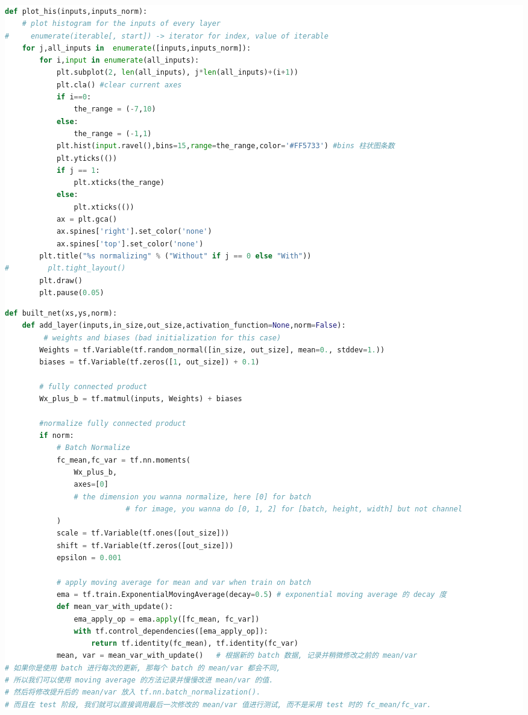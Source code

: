 
```python
def plot_his(inputs,inputs_norm):
    # plot histogram for the inputs of every layer
#     enumerate(iterable[, start]) -> iterator for index, value of iterable
    for j,all_inputs in  enumerate([inputs,inputs_norm]):
        for i,input in enumerate(all_inputs):
            plt.subplot(2, len(all_inputs), j*len(all_inputs)+(i+1))
            plt.cla() #clear current axes
            if i==0:
                the_range = (-7,10)
            else:
                the_range = (-1,1)
            plt.hist(input.ravel(),bins=15,range=the_range,color='#FF5733') #bins 柱状图条数
            plt.yticks(())
            if j == 1:
                plt.xticks(the_range)
            else:
                plt.xticks(())
            ax = plt.gca()
            ax.spines['right'].set_color('none')
            ax.spines['top'].set_color('none')
        plt.title("%s normalizing" % ("Without" if j == 0 else "With"))
#         plt.tight_layout()
        plt.draw()
        plt.pause(0.05)
```


```python
def built_net(xs,ys,norm):
    def add_layer(inputs,in_size,out_size,activation_function=None,norm=False):
         # weights and biases (bad initialization for this case)
        Weights = tf.Variable(tf.random_normal([in_size, out_size], mean=0., stddev=1.))
        biases = tf.Variable(tf.zeros([1, out_size]) + 0.1)
        
        # fully connected product
        Wx_plus_b = tf.matmul(inputs, Weights) + biases
        
        #normalize fully connected product
        if norm:
            # Batch Normalize
            fc_mean,fc_var = tf.nn.moments(
                Wx_plus_b,
                axes=[0]
                # the dimension you wanna normalize, here [0] for batch
                            # for image, you wanna do [0, 1, 2] for [batch, height, width] but not channel
            )
            scale = tf.Variable(tf.ones([out_size]))
            shift = tf.Variable(tf.zeros([out_size]))
            epsilon = 0.001
            
            # apply moving average for mean and var when train on batch
            ema = tf.train.ExponentialMovingAverage(decay=0.5) # exponential moving average 的 decay 度
            def mean_var_with_update():
                ema_apply_op = ema.apply([fc_mean, fc_var])
                with tf.control_dependencies([ema_apply_op]):
                    return tf.identity(fc_mean), tf.identity(fc_var)
            mean, var = mean_var_with_update()   # 根据新的 batch 数据, 记录并稍微修改之前的 mean/var
# 如果你是使用 batch 进行每次的更新, 那每个 batch 的 mean/var 都会不同, 
# 所以我们可以使用 moving average 的方法记录并慢慢改进 mean/var 的值. 
# 然后将修改提升后的 mean/var 放入 tf.nn.batch_normalization(). 
# 而且在 test 阶段, 我们就可以直接调用最后一次修改的 mean/var 值进行测试, 而不是采用 test 时的 fc_mean/fc_var.
```